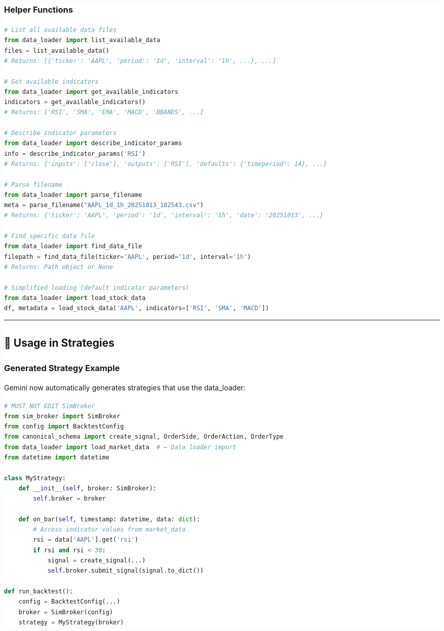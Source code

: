 ### **Helper Functions**

```python
# List all available data files
from data_loader import list_available_data
files = list_available_data()
# Returns: [{'ticker': 'AAPL', 'period': '1d', 'interval': '1h', ...}, ...]

# Get available indicators
from data_loader import get_available_indicators
indicators = get_available_indicators()
# Returns: ['RSI', 'SMA', 'EMA', 'MACD', 'BBANDS', ...]

# Describe indicator parameters
from data_loader import describe_indicator_params
info = describe_indicator_params('RSI')
# Returns: {'inputs': ['close'], 'outputs': ['RSI'], 'defaults': {'timeperiod': 14}, ...}

# Parse filename
from data_loader import parse_filename
meta = parse_filename("AAPL_1d_1h_20251013_182543.csv")
# Returns: {'ticker': 'AAPL', 'period': '1d', 'interval': '1h', 'date': '20251013', ...}

# Find specific data file
from data_loader import find_data_file
filepath = find_data_file(ticker='AAPL', period='1d', interval='1h')
# Returns: Path object or None

# Simplified loading (default indicator parameters)
from data_loader import load_stock_data
df, metadata = load_stock_data('AAPL', indicators=['RSI', 'SMA', 'MACD'])
```

---

## 🚀 Usage in Strategies

### **Generated Strategy Example**

Gemini now automatically generates strategies that use the data_loader:

```python
# MUST NOT EDIT SimBroker
from sim_broker import SimBroker
from config import BacktestConfig
from canonical_schema import create_signal, OrderSide, OrderAction, OrderType
from data_loader import load_market_data  # ← Data loader import
from datetime import datetime

class MyStrategy:
    def __init__(self, broker: SimBroker):
        self.broker = broker
    
    def on_bar(self, timestamp: datetime, data: dict):
        # Access indicator values from market_data
        rsi = data['AAPL'].get('rsi')
        if rsi and rsi < 30:
            signal = create_signal(...)
            self.broker.submit_signal(signal.to_dict())

def run_backtest():
    config = BacktestConfig(...)
    broker = SimBroker(config)
    strategy = MyStrategy(broker)
```